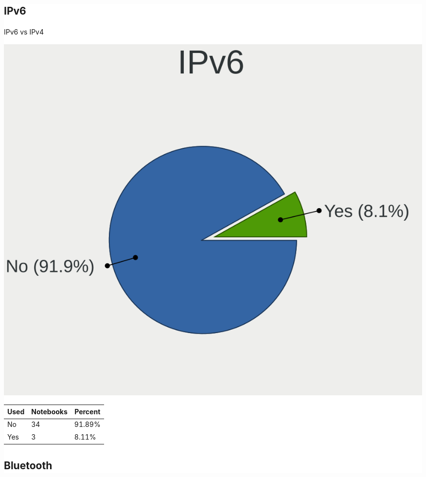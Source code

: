 IPv6
----

IPv6 vs IPv4

![IPv6](./images/pie_chart_bsd/node_ipv6.svg)


| Used | Notebooks | Percent |
|------|-----------|---------|
| No   | 34        | 91.89%  |
| Yes  | 3         | 8.11%   |

Bluetooth
---------
